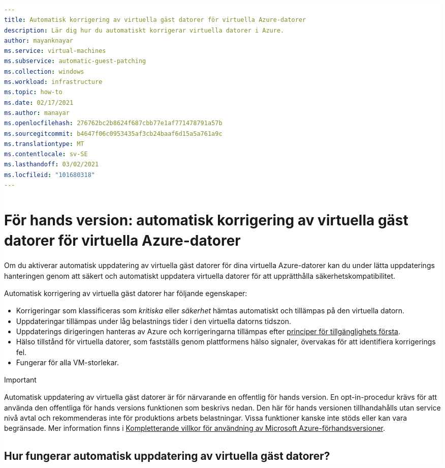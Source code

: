 ```yaml
---
title: Automatisk korrigering av virtuella gäst datorer för virtuella Azure-datorer
description: Lär dig hur du automatiskt korrigerar virtuella datorer i Azure.
author: mayanknayar
ms.service: virtual-machines
ms.subservice: automatic-guest-patching
ms.collection: windows
ms.workload: infrastructure
ms.topic: how-to
ms.date: 02/17/2021
ms.author: manayar
ms.openlocfilehash: 276762bc2b8624f687cbb77e1af771478791a57b
ms.sourcegitcommit: b4647f06c0953435af3cb24baaf6d15a5a761a9c
ms.translationtype: MT
ms.contentlocale: sv-SE
ms.lasthandoff: 03/02/2021
ms.locfileid: "101680318"
---
```

# <a name="preview-automatic-vm-guest-patching-for-azure-vms"></a>För hands version: automatisk korrigering av virtuella gäst datorer för virtuella Azure-datorer

Om du aktiverar automatisk uppdatering av virtuella gäst datorer för dina virtuella Azure-datorer kan du under lätta uppdaterings hanteringen genom att säkert och automatiskt uppdatera virtuella datorer för att upprätthålla säkerhetskompatibilitet.

Automatisk korrigering av virtuella gäst datorer har följande egenskaper:
- Korrigeringar som klassificeras som *kritiska* eller *säkerhet* hämtas automatiskt och tillämpas på den virtuella datorn.
- Uppdateringar tillämpas under låg belastnings tider i den virtuella datorns tidszon.
- Uppdaterings dirigeringen hanteras av Azure och korrigeringarna tillämpas efter [principer för tillgänglighets första](#availability-first-patching).
- Hälso tillstånd för virtuella datorer, som fastställs genom plattformens hälso signaler, övervakas för att identifiera korrigerings fel.
- Fungerar för alla VM-storlekar.

> [!IMPORTANT]
> Automatisk uppdatering av virtuella gäst datorer är för närvarande en offentlig för hands version. En opt-in-procedur krävs för att använda den offentliga för hands versions funktionen som beskrivs nedan.
> Den här för hands versionen tillhandahålls utan service nivå avtal och rekommenderas inte för produktions arbets belastningar. Vissa funktioner kanske inte stöds eller kan vara begränsade.
> Mer information finns i [Kompletterande villkor för användning av Microsoft Azure-förhandsversioner](https://azure.microsoft.com/support/legal/preview-supplemental-terms/).

## <a name="how-does-automatic-vm-guest-patching-work"></a>Hur fungerar automatisk uppdatering av virtuella gäst datorer?
